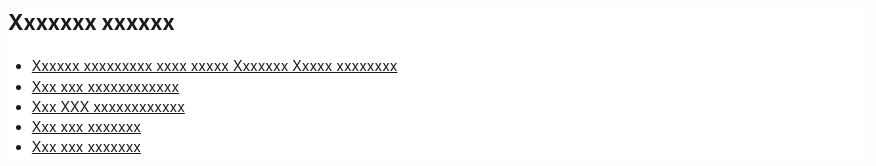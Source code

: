 ## Xxxxxxx xxxxxx

* [Xxxxxx xxxxxxxxx xxxx xxxxx Xxxxxxx Xxxxx xxxxxxxx](access-analytics-data-using-windows-store-services.md)
* [Xxx xxx xxxxxxxxxxxx](get-app-acquisitions.md)
* [Xxx XXX xxxxxxxxxxxx](get-in-app-acquisitions.md)
* [Xxx xxx xxxxxxx](get-app-ratings.md)
* [Xxx xxx xxxxxxx](get-app-reviews.md)

